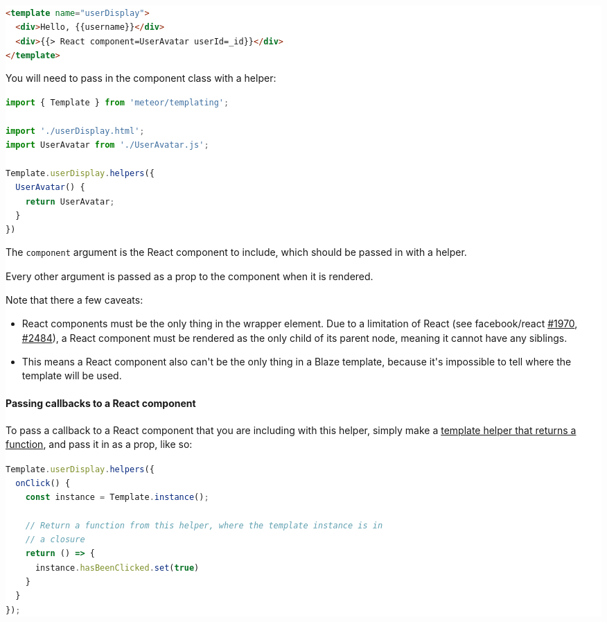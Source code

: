 ```html
<template name="userDisplay">
  <div>Hello, {{username}}</div>
  <div>{{> React component=UserAvatar userId=_id}}</div>
</template>
```

You will need to pass in the component class with a helper:

```js
import { Template } from 'meteor/templating';

import './userDisplay.html';
import UserAvatar from './UserAvatar.js';

Template.userDisplay.helpers({
  UserAvatar() {
    return UserAvatar;
  }
})
```

The `component` argument is the React component to include, which should be passed in with a helper.

Every other argument is passed as a prop to the component when it is rendered.

Note that there a few caveats:

- React components must be the only thing in the wrapper element. Due to a limitation of React (see facebook/react [#1970](https://github.com/facebook/react/issues/1970), [#2484](https://github.com/facebook/react/issues/2484)), a React component must be rendered as the only child of its parent node, meaning it cannot have any siblings.

- This means a React component also can't be the only thing in a Blaze template, because it's impossible to tell where the template will be used.

<h4 id="passing-callbacks-from-blaze">Passing callbacks to a React component</h4>

To pass a callback to a React component that you are including with this helper, simply make a [template helper that returns a function](http://guide.meteor.com/blaze.html#pass-callbacks), and pass it in as a prop, like so:

```js
Template.userDisplay.helpers({
  onClick() {
    const instance = Template.instance();

    // Return a function from this helper, where the template instance is in
    // a closure
    return () => {
      instance.hasBeenClicked.set(true)
    }
  }
});
```

